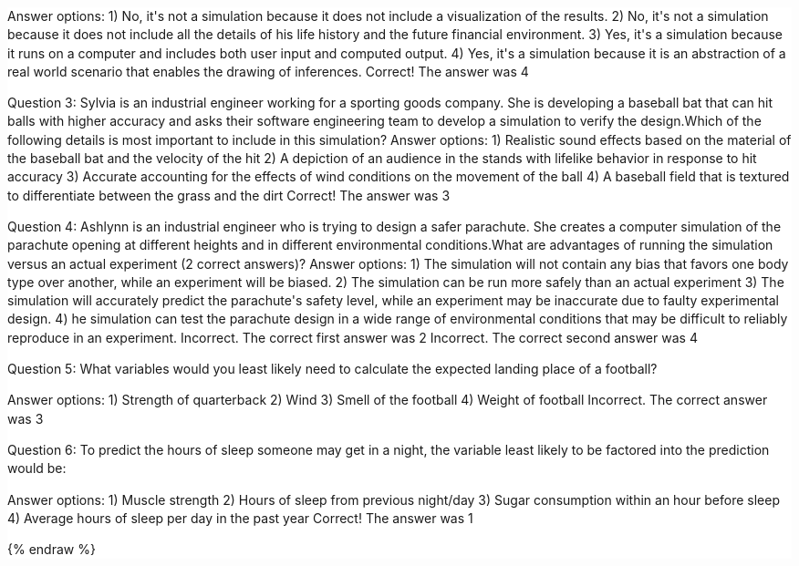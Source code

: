    Answer options:
      1) No, it&#39;s not a simulation because it does not include a visualization of the results.
      2) No, it&#39;s not a simulation because it does not include all the details of his life history and the future financial environment.
      3) Yes, it&#39;s a simulation because it runs on a computer and includes both user input and computed output.
      4) Yes, it&#39;s a simulation because it is an abstraction of a real world scenario that enables the drawing of inferences.
Correct! The answer was 4
 
Question 3:
Sylvia is an industrial engineer working for a sporting goods company. She is developing a baseball bat that can hit balls with higher accuracy and asks their software engineering team to develop a simulation to verify the design.Which of the following details is most important to include in this simulation?
   Answer options:
      1) Realistic sound effects based on the material of the baseball bat and the velocity of the hit
      2) A depiction of an audience in the stands with lifelike behavior in response to hit accuracy
      3) Accurate accounting for the effects of wind conditions on the movement of the ball
      4) A baseball field that is textured to differentiate between the grass and the dirt
Correct! The answer was 3
 
Question 4:
Ashlynn is an industrial engineer who is trying to design a safer parachute. She creates a computer simulation of the parachute opening at different heights and in different environmental conditions.What are advantages of running the simulation versus an actual experiment (2 correct answers)?
   Answer options:
      1) The simulation will not contain any bias that favors one body type over another, while an experiment will be biased.
      2) The simulation can be run more safely than an actual experiment
      3) The simulation will accurately predict the parachute&#39;s safety level, while an experiment may be inaccurate due to faulty experimental design.
      4) he simulation can test the parachute design in a wide range of environmental conditions that may be difficult to reliably reproduce in an experiment.
Incorrect. The correct first answer was 2
Incorrect. The correct second answer was 4
 
Question 5: What variables would you least likely need to calculate the expected landing place of a football?

   Answer options:
      1) Strength of quarterback
      2) Wind
      3) Smell of the football
      4) Weight of football
Incorrect. The correct answer was 3
 
Question 6: To predict the hours of sleep someone may get in a night, the variable least likely to be factored into the prediction would be:

   Answer options:
      1) Muscle strength
      2) Hours of sleep from previous night/day
      3) Sugar consumption within an hour before sleep
      4) Average hours of sleep per day in the past year
Correct! The answer was 1
</pre>
</div>
</div>

</div>
</div>

</div>
    {% endraw %}
